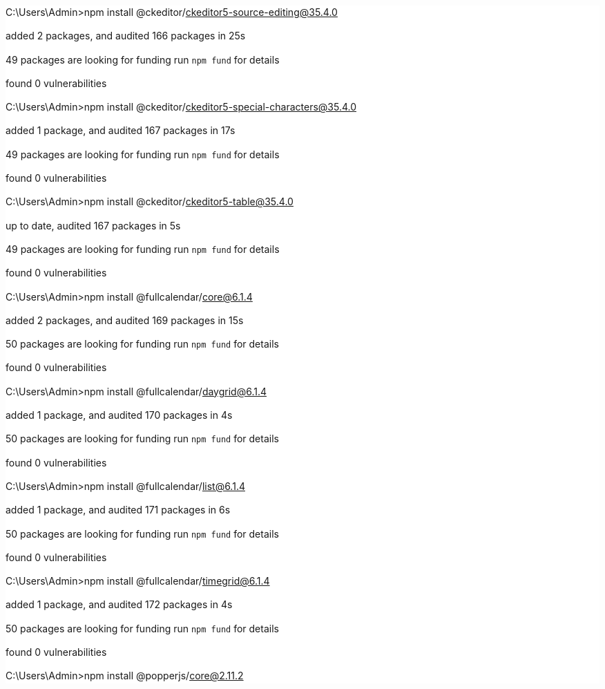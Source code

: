 C:\Users\Admin>npm install @ckeditor/ckeditor5-source-editing@35.4.0

added 2 packages, and audited 166 packages in 25s

49 packages are looking for funding
  run `npm fund` for details

found 0 vulnerabilities

C:\Users\Admin>npm install @ckeditor/ckeditor5-special-characters@35.4.0

added 1 package, and audited 167 packages in 17s

49 packages are looking for funding
  run `npm fund` for details

found 0 vulnerabilities

C:\Users\Admin>npm install @ckeditor/ckeditor5-table@35.4.0

up to date, audited 167 packages in 5s

49 packages are looking for funding
  run `npm fund` for details

found 0 vulnerabilities

C:\Users\Admin>npm install @fullcalendar/core@6.1.4

added 2 packages, and audited 169 packages in 15s

50 packages are looking for funding
  run `npm fund` for details

found 0 vulnerabilities

C:\Users\Admin>npm install @fullcalendar/daygrid@6.1.4

added 1 package, and audited 170 packages in 4s

50 packages are looking for funding
  run `npm fund` for details

found 0 vulnerabilities

C:\Users\Admin>npm install @fullcalendar/list@6.1.4

added 1 package, and audited 171 packages in 6s

50 packages are looking for funding
  run `npm fund` for details

found 0 vulnerabilities

C:\Users\Admin>npm install @fullcalendar/timegrid@6.1.4

added 1 package, and audited 172 packages in 4s

50 packages are looking for funding
  run `npm fund` for details

found 0 vulnerabilities

C:\Users\Admin>npm install @popperjs/core@2.11.2
